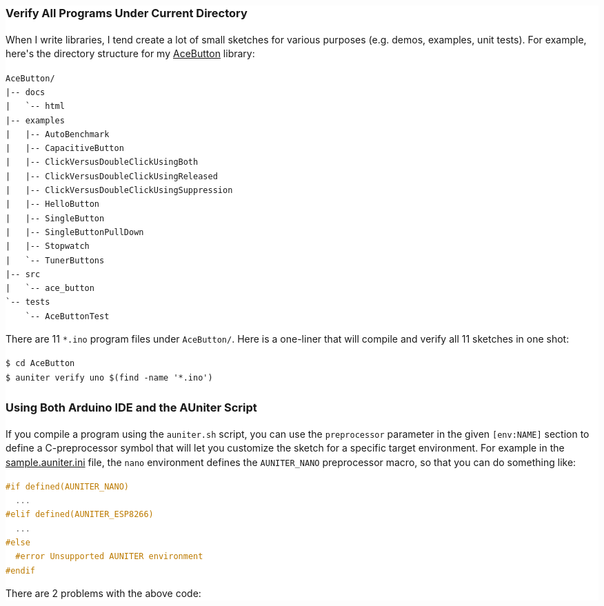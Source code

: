 ### Verify All Programs Under Current Directory

When I write libraries, I tend create a lot of small sketches for various
purposes (e.g. demos, examples, unit tests). For example, here's the directory
structure for my [AceButton](https://github.com/bxparks/AceButton) library:
```
AceButton/
|-- docs
|   `-- html
|-- examples
|   |-- AutoBenchmark
|   |-- CapacitiveButton
|   |-- ClickVersusDoubleClickUsingBoth
|   |-- ClickVersusDoubleClickUsingReleased
|   |-- ClickVersusDoubleClickUsingSuppression
|   |-- HelloButton
|   |-- SingleButton
|   |-- SingleButtonPullDown
|   |-- Stopwatch
|   `-- TunerButtons
|-- src
|   `-- ace_button
`-- tests
    `-- AceButtonTest
```

There are 11 `*.ino` program files under `AceButton/`. Here is a one-liner
that will compile and verify all 11 sketches in one shot:
```
$ cd AceButton
$ auniter verify uno $(find -name '*.ino')
```

### Using Both Arduino IDE and the AUniter Script

If you compile a program using the `auniter.sh` script, you can use the
`preprocessor` parameter in the given `[env:NAME]` section to define a
C-preprocessor symbol that will let you customize the sketch for a specific
target environment. For example in the
[sample.auniter.ini](sample.auniter.ini) file, the `nano` environment
defines the `AUNITER_NANO` preprocessor macro, so that you can do
something like:

```c++
#if defined(AUNITER_NANO)
  ...
#elif defined(AUNITER_ESP8266)
  ...
#else
  #error Unsupported AUNITER environment
#endif
```

There are 2 problems with the above code:
